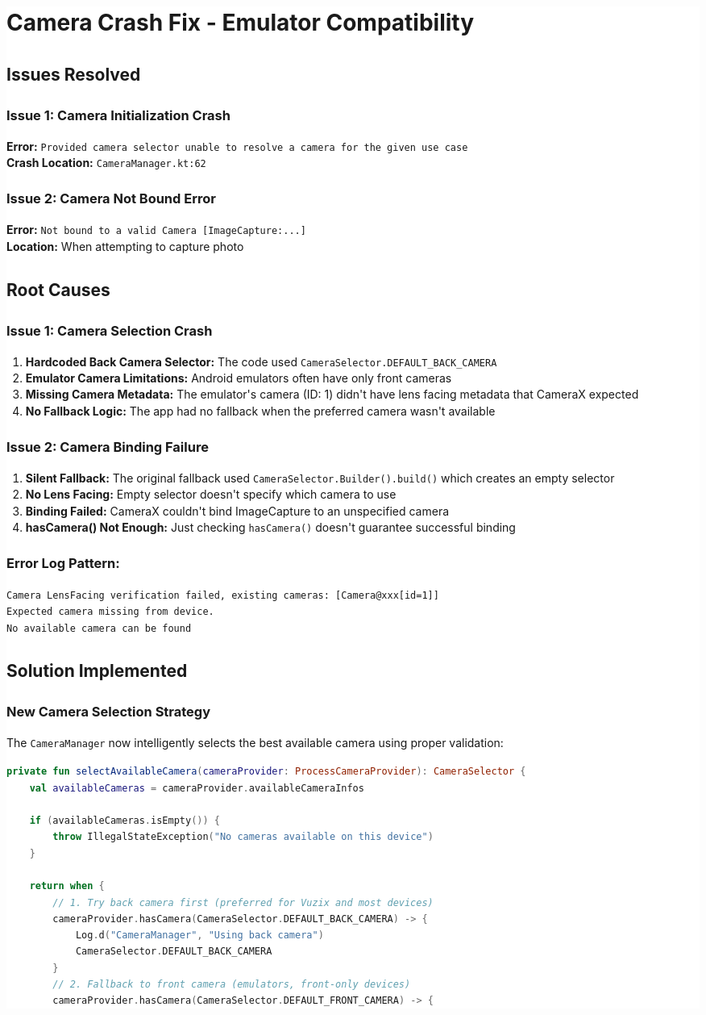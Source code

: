 # Camera Crash Fix - Emulator Compatibility

## Issues Resolved

### Issue 1: Camera Initialization Crash

**Error:** `Provided camera selector unable to resolve a camera for the given use case`  
**Crash Location:** `CameraManager.kt:62`

### Issue 2: Camera Not Bound Error

**Error:** `Not bound to a valid Camera [ImageCapture:...]`  
**Location:** When attempting to capture photo

## Root Causes

### Issue 1: Camera Selection Crash

1. **Hardcoded Back Camera Selector:** The code used `CameraSelector.DEFAULT_BACK_CAMERA`
2. **Emulator Camera Limitations:** Android emulators often have only front cameras
3. **Missing Camera Metadata:** The emulator's camera (ID: 1) didn't have lens facing metadata that CameraX expected
4. **No Fallback Logic:** The app had no fallback when the preferred camera wasn't available

### Issue 2: Camera Binding Failure

1. **Silent Fallback:** The original fallback used `CameraSelector.Builder().build()` which creates an empty selector
2. **No Lens Facing:** Empty selector doesn't specify which camera to use
3. **Binding Failed:** CameraX couldn't bind ImageCapture to an unspecified camera
4. **hasCamera() Not Enough:** Just checking `hasCamera()` doesn't guarantee successful binding

### Error Log Pattern:

```
Camera LensFacing verification failed, existing cameras: [Camera@xxx[id=1]]
Expected camera missing from device.
No available camera can be found
```

## Solution Implemented

### New Camera Selection Strategy

The `CameraManager` now intelligently selects the best available camera using proper validation:

```kotlin
private fun selectAvailableCamera(cameraProvider: ProcessCameraProvider): CameraSelector {
    val availableCameras = cameraProvider.availableCameraInfos

    if (availableCameras.isEmpty()) {
        throw IllegalStateException("No cameras available on this device")
    }

    return when {
        // 1. Try back camera first (preferred for Vuzix and most devices)
        cameraProvider.hasCamera(CameraSelector.DEFAULT_BACK_CAMERA) -> {
            Log.d("CameraManager", "Using back camera")
            CameraSelector.DEFAULT_BACK_CAMERA
        }
        // 2. Fallback to front camera (emulators, front-only devices)
        cameraProvider.hasCamera(CameraSelector.DEFAULT_FRONT_CAMERA) -> {
```